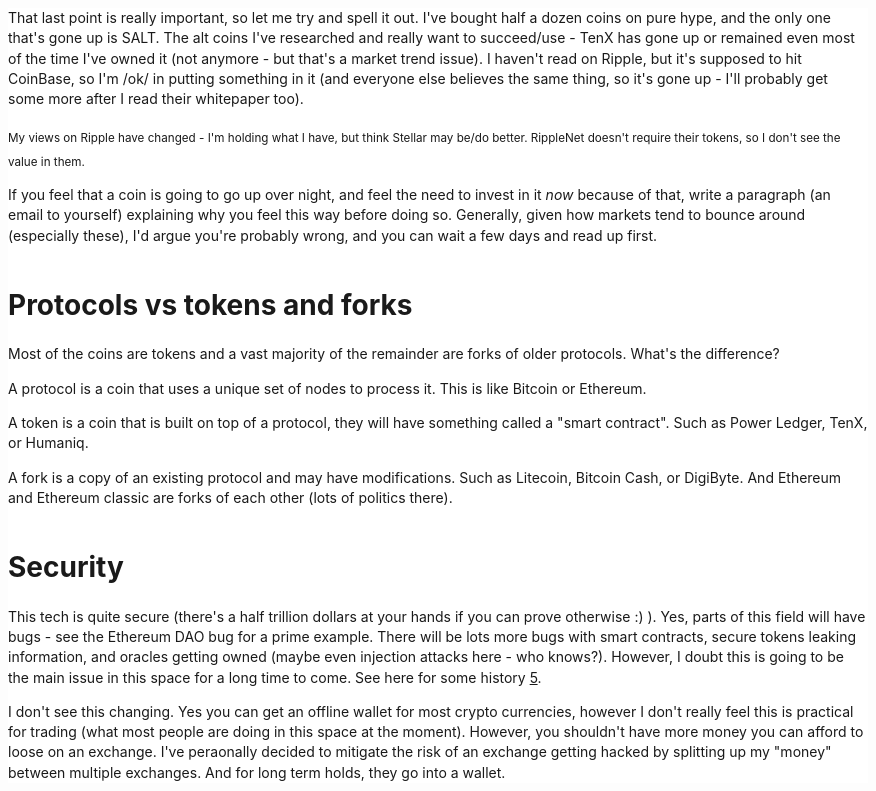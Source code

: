 That last point is really important, so let me try and spell it out. I've
bought half a dozen coins on pure hype, and the only one that's gone up is
SALT. The alt coins I've researched and really want to succeed/use - TenX
has gone up or remained even most of the time I've owned it (not anymore -
but that's a market trend issue). I haven't read on Ripple, but it's
supposed to hit CoinBase, so I'm /ok/ in putting something in it (and
everyone else believes the same thing, so it's gone up - I'll probably get
some more after I read their whitepaper too).

<sub>My views on Ripple have changed - I'm holding what I have, but think
Stellar may be/do better. RippleNet doesn't require their tokens, so I
don't see the value in them.</sub>

If you feel that a coin is going to go up over night, and feel the need to
invest in it *now* because of that, write a paragraph (an email to
yourself) explaining why you feel this way before doing so. Generally,
given how markets tend to bounce around (especially these), I'd argue
you're probably wrong, and you can wait a few days and read up first.

# Protocols vs tokens and forks

Most of the coins are tokens and a vast majority of the remainder are
forks of older protocols. What's the difference?

A protocol is a coin that uses a unique set of nodes to process it. This
is like Bitcoin or Ethereum.

A token is a coin that is built on top of a protocol, they will have
something called a "smart contract". Such as Power Ledger, TenX, or
Humaniq.

A fork is a copy of an existing protocol and may have modifications. Such
as Litecoin, Bitcoin Cash, or DigiByte. And Ethereum and Ethereum classic
are forks of each other (lots of politics there).

# Security

This tech is quite secure (there's a half trillion dollars at your hands
if you can prove otherwise :) ). Yes, parts of this field will have bugs -
see the Ethereum DAO bug for a prime example. There will be lots more bugs
with smart contracts, secure tokens leaking information, and oracles
getting owned (maybe even injection attacks here - who knows?). However, I
doubt this is going to be the main issue in this space for a long time to
come. See here for some history [5].

I don't see this changing. Yes you can get an offline wallet for most
crypto currencies, however I don't really feel this is practical for
trading (what most people are doing in this space at the moment). However,
you shouldn't have more money you can afford to loose on an exchange. I've
peraonally decided to mitigate the risk of an exchange getting hacked by
splitting up my "money" between multiple exchanges. And for long term
holds, they go into a wallet.


[1]: https://www.coinbase.com
[2]: https://www.gdax.com
[3]: https://www.gemini.com
[4]: https://www.tether.io
[5]: https://magoo.github.io/Blockchain-Graveyard/
[6]: https://www.wired.com/2016/09/top-shelf-iphone-hack-now-goes-1-5-million/
[7]: https://git.zx2c4.com/password-store/
[8]: https://www.nitrokey.com/